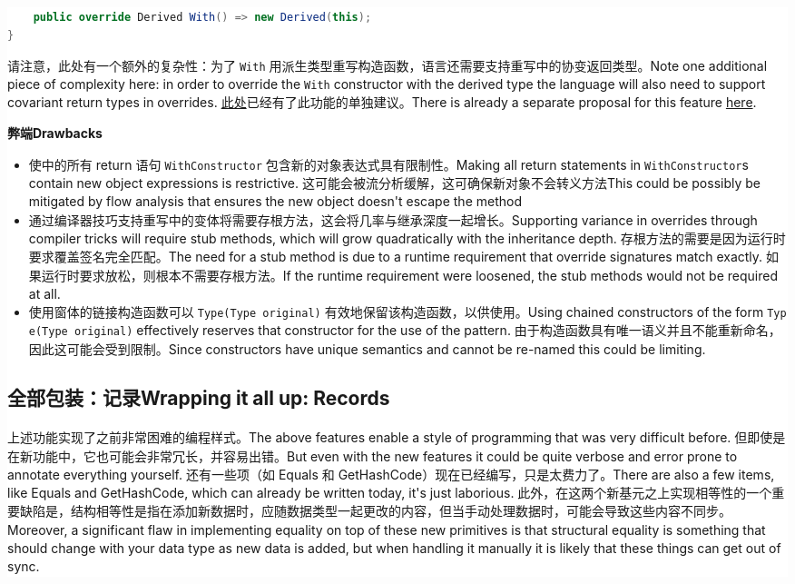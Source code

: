 ```C#
    public override Derived With() => new Derived(this);
}
```

<span data-ttu-id="ffdc1-140">请注意，此处有一个额外的复杂性：为了 `With` 用派生类型重写构造函数，语言还需要支持重写中的协变返回类型。</span><span class="sxs-lookup"><span data-stu-id="ffdc1-140">Note one additional piece of complexity here: in order to override the `With` constructor with the derived type the language will also need to support covariant return types in overrides.</span></span>
<span data-ttu-id="ffdc1-141">[此处](https://github.com/dotnet/csharplang/blob/725763343ad44a9251b03814e6897d87fe553769/proposals/covariant-returns.md)已经有了此功能的单独建议。</span><span class="sxs-lookup"><span data-stu-id="ffdc1-141">There is already a separate proposal for this feature [here](https://github.com/dotnet/csharplang/blob/725763343ad44a9251b03814e6897d87fe553769/proposals/covariant-returns.md).</span></span>

<span data-ttu-id="ffdc1-142">**弊端**</span><span class="sxs-lookup"><span data-stu-id="ffdc1-142">**Drawbacks**</span></span>

- <span data-ttu-id="ffdc1-143">使中的所有 return 语句 `WithConstructor` 包含新的对象表达式具有限制性。</span><span class="sxs-lookup"><span data-stu-id="ffdc1-143">Making all return statements in `WithConstructor`s contain new object expressions is restrictive.</span></span>
  <span data-ttu-id="ffdc1-144">这可能会被流分析缓解，这可确保新对象不会转义方法</span><span class="sxs-lookup"><span data-stu-id="ffdc1-144">This could be possibly be mitigated by flow analysis that ensures the new object doesn't escape the method</span></span>
- <span data-ttu-id="ffdc1-145">通过编译器技巧支持重写中的变体将需要存根方法，这会将几率与继承深度一起增长。</span><span class="sxs-lookup"><span data-stu-id="ffdc1-145">Supporting variance in overrides through compiler tricks will require stub methods, which will grow quadratically with the inheritance depth.</span></span> <span data-ttu-id="ffdc1-146">存根方法的需要是因为运行时要求覆盖签名完全匹配。</span><span class="sxs-lookup"><span data-stu-id="ffdc1-146">The need for a stub method is due to a runtime requirement that override signatures match exactly.</span></span> <span data-ttu-id="ffdc1-147">如果运行时要求放松，则根本不需要存根方法。</span><span class="sxs-lookup"><span data-stu-id="ffdc1-147">If the runtime requirement were loosened, the stub methods would not be required at all.</span></span>
- <span data-ttu-id="ffdc1-148">使用窗体的链接构造函数可以 `Type(Type original)` 有效地保留该构造函数，以供使用。</span><span class="sxs-lookup"><span data-stu-id="ffdc1-148">Using chained constructors of the form `Type(Type original)` effectively reserves that constructor for the use of the pattern.</span></span> <span data-ttu-id="ffdc1-149">由于构造函数具有唯一语义并且不能重新命名，因此这可能会受到限制。</span><span class="sxs-lookup"><span data-stu-id="ffdc1-149">Since constructors have unique semantics and cannot be re-named this could be limiting.</span></span>


## <a name="wrapping-it-all-up-records"></a><span data-ttu-id="ffdc1-150">全部包装：记录</span><span class="sxs-lookup"><span data-stu-id="ffdc1-150">Wrapping it all up: Records</span></span>

<span data-ttu-id="ffdc1-151">上述功能实现了之前非常困难的编程样式。</span><span class="sxs-lookup"><span data-stu-id="ffdc1-151">The above features enable a style of programming that was very difficult before.</span></span> <span data-ttu-id="ffdc1-152">但即使是在新功能中，它也可能会非常冗长，并容易出错。</span><span class="sxs-lookup"><span data-stu-id="ffdc1-152">But even with the new features it could be quite verbose and error prone to annotate everything yourself.</span></span> <span data-ttu-id="ffdc1-153">还有一些项（如 Equals 和 GetHashCode）现在已经编写，只是太费力了。</span><span class="sxs-lookup"><span data-stu-id="ffdc1-153">There are also a few items, like Equals and GetHashCode, which can already be written today, it's just laborious.</span></span>
<span data-ttu-id="ffdc1-154">此外，在这两个新基元之上实现相等性的一个重要缺陷是，结构相等性是指在添加新数据时，应随数据类型一起更改的内容，但当手动处理数据时，可能会导致这些内容不同步。</span><span class="sxs-lookup"><span data-stu-id="ffdc1-154">Moreover, a significant flaw in implementing equality on top of these new primitives is that structural equality is something that should change with your data type as new data is added, but when handling it manually it is likely that these things can get out of sync.</span></span>
